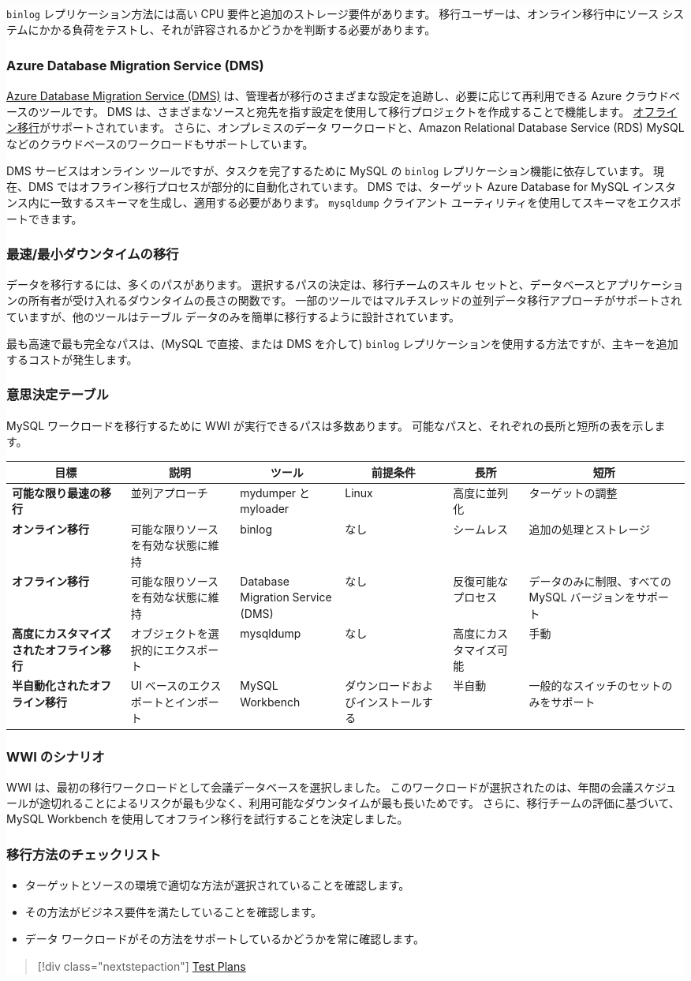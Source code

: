 `binlog` レプリケーション方法には高い CPU 要件と追加のストレージ要件があります。 移行ユーザーは、オンライン移行中にソース システムにかかる負荷をテストし、それが許容されるかどうかを判断する必要があります。

### <a name="azure-database-migration-service-dms"></a>Azure Database Migration Service (DMS)

[Azure Database Migration Service (DMS)](https://azure.microsoft.com/services/database-migration/) は、管理者が移行のさまざまな設定を追跡し、必要に応じて再利用できる Azure クラウドベースのツールです。 DMS は、さまざまなソースと宛先を指す設定を使用して移行プロジェクトを作成することで機能します。 [オフライン移行](../../../dms/tutorial-mysql-azure-mysql-offline-portal.md)がサポートされています。 さらに、オンプレミスのデータ ワークロードと、Amazon Relational Database Service (RDS) MySQL などのクラウドベースのワークロードもサポートしています。

DMS サービスはオンライン ツールですが、タスクを完了するために MySQL の `binlog` レプリケーション機能に依存しています。 現在、DMS ではオフライン移行プロセスが部分的に自動化されています。 DMS では、ターゲット Azure Database for MySQL インスタンス内に一致するスキーマを生成し、適用する必要があります。 `mysqldump` クライアント ユーティリティを使用してスキーマをエクスポートできます。

### <a name="fastestminimum-downtime-migration"></a>最速/最小ダウンタイムの移行

データを移行するには、多くのパスがあります。 選択するパスの決定は、移行チームのスキル セットと、データベースとアプリケーションの所有者が受け入れるダウンタイムの長さの関数です。 一部のツールではマルチスレッドの並列データ移行アプローチがサポートされていますが、他のツールはテーブル データのみを簡単に移行するように設計されています。

最も高速で最も完全なパスは、(MySQL で直接、または DMS を介して) `binlog` レプリケーションを使用する方法ですが、主キーを追加するコストが発生します。

### <a name="decision-table"></a>意思決定テーブル

MySQL ワークロードを移行するために WWI が実行できるパスは多数あります。 可能なパスと、それぞれの長所と短所の表を示します。

| 目標 | 説明 | ツール | 前提条件 | 長所 | 短所 |
|-----------|-------------|------|---------------|------------|---------------|
| **可能な限り最速の移行** | 並列アプローチ | mydumper と myloader | Linux | 高度に並列化 | ターゲットの調整 |
| **オンライン移行** | 可能な限りソースを有効な状態に維持 | binlog | なし | シームレス | 追加の処理とストレージ  |
| **オフライン移行** | 可能な限りソースを有効な状態に維持 | Database Migration Service (DMS) | なし | 反復可能なプロセス  | データのみに制限、すべての MySQL バージョンをサポート |
| **高度にカスタマイズされたオフライン移行** | オブジェクトを選択的にエクスポート | mysqldump | なし | 高度にカスタマイズ可能 | 手動 |
| **半自動化されたオフライン移行** | UI ベースのエクスポートとインポート | MySQL Workbench | ダウンロードおよびインストールする | 半自動 | 一般的なスイッチのセットのみをサポート |

### <a name="wwi-scenario"></a>WWI のシナリオ

WWI は、最初の移行ワークロードとして会議データベースを選択しました。 このワークロードが選択されたのは、年間の会議スケジュールが途切れることによるリスクが最も少なく、利用可能なダウンタイムが最も長いためです。 さらに、移行チームの評価に基づいて、MySQL Workbench を使用してオフライン移行を試行することを決定しました。

### <a name="migration-methods-checklist"></a>移行方法のチェックリスト

  - ターゲットとソースの環境で適切な方法が選択されていることを確認します。

  - その方法がビジネス要件を満たしていることを確認します。

  - データ ワークロードがその方法をサポートしているかどうかを常に確認します。  


> [!div class="nextstepaction"]
> [Test Plans](./06-test-plans.md)